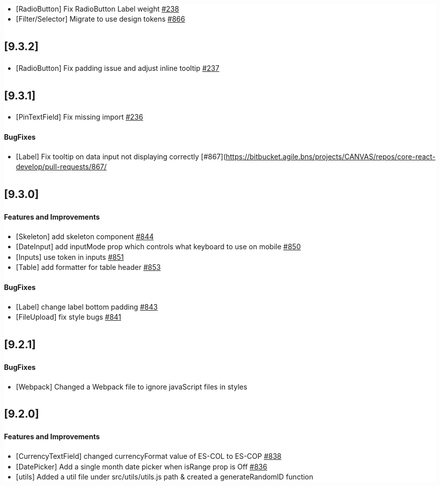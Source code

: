 - [RadioButton] Fix RadioButton Label weight [#238](https://bitbucket.agile.bns/projects/CANVAS/repos/core-react/pull-requests/238/overview)
- [Filter/Selector] Migrate to use design tokens [#866](https://bitbucket.agile.bns/projects/CANVAS/repos/core-react-develop/pull-requests/866/overview)

## [9.3.2]

- [RadioButton] Fix padding issue and adjust inline tooltip [#237](https://bitbucket.agile.bns/projects/CANVAS/repos/core-react/pull-requests/237/overview)

## [9.3.1]

- [PinTextField] Fix missing import [#236](https://bitbucket.agile.bns/projects/CANVAS/repos/core-react/pull-requests/236/overview)

#### BugFixes

- [Label] Fix tooltip on data input not displaying correctly [#867](https://bitbucket.agile.bns/projects/CANVAS/repos/core-react-develop/pull-requests/867/

## [9.3.0]

#### Features and Improvements

- [Skeleton] add skeleton component [#844](https://bitbucket.agile.bns/projects/CANVAS/repos/core-react-develop/pull-requests/844/overview)
- [DateInput] add inputMode prop which controls what keyboard to use on mobile [#850](https://bitbucket.agile.bns/projects/CANVAS/repos/core-react-develop/pull-requests/850/overview)
- [Inputs] use token in inputs [#851](https://bitbucket.agile.bns/projects/CANVAS/repos/core-react-develop/pull-requests/851/overview)
- [Table] add formatter for table header [#853](https://bitbucket.agile.bns/projects/CANVAS/repos/core-react-develop/pull-requests/853/overview)

#### BugFixes

- [Label] change label bottom padding [#843](https://bitbucket.agile.bns/projects/CANVAS/repos/core-react-develop/pull-requests/843/overview)
- [FileUpload] fix style bugs [#841](https://bitbucket.agile.bns/projects/CANVAS/repos/core-react-develop/pull-requests/841/overview)

## [9.2.1]

#### BugFixes

- [Webpack] Changed a Webpack file to ignore javaScript files in styles

## [9.2.0]

#### Features and Improvements

- [CurrencyTextField] changed currencyFormat value of ES-COL to ES-COP [#838](https://bitbucket.agile.bns/projects/CANVAS/repos/core-react-develop/pull-requests/838/overview)
- [DatePicker] Add a single month date picker when isRange prop is Off [#836](https://bitbucket.agile.bns/projects/CANVAS/repos/core-react-develop/pull-requests/836/overview)
- [utils] Added a util file under src/utils/utils.js path & created a generateRandomID function
